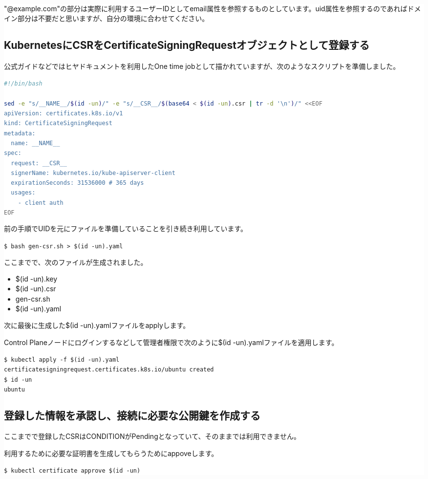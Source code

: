 "@example.com"の部分は実際に利用するユーザーIDとしてemail属性を参照するものとしています。uid属性を参照するのであればドメイン部分は不要だと思いますが、自分の環境に合わせてください。

## KubernetesにCSRをCertificateSigningRequestオブジェクトとして登録する

公式ガイドなどではヒヤドキュメントを利用したOne time jobとして描かれていますが、次のようなスクリプトを準備しました。

```bash:gen-csr.sh
#!/bin/bash

sed -e "s/__NAME__/$(id -un)/" -e "s/__CSR__/$(base64 < $(id -un).csr | tr -d '\n')/" <<EOF
apiVersion: certificates.k8s.io/v1
kind: CertificateSigningRequest
metadata:
  name: __NAME__
spec:
  request: __CSR__
  signerName: kubernetes.io/kube-apiserver-client
  expirationSeconds: 31536000 # 365 days
  usages:
    - client auth
EOF
```

前の手順でUIDを元にファイルを準備していることを引き続き利用しています。

```bash:
$ bash gen-csr.sh > $(id -un).yaml
```

ここまでで、次のファイルが生成されました。

* $(id -un).key
* $(id -un).csr
* gen-csr.sh
* $(id -un).yaml

次に最後に生成した$(id -un).yamlファイルをapplyします。

Control Planeノードにログインするなどして管理者権限で次のように$(id -un).yamlファイルを適用します。

```bash:
$ kubectl apply -f $(id -un).yaml
certificatesigningrequest.certificates.k8s.io/ubuntu created
$ id -un
ubuntu
```

## 登録した情報を承認し、接続に必要な公開鍵を作成する

ここまでで登録したCSRはCONDITIONがPendingとなっていて、そのままでは利用できません。

利用するために必要な証明書を生成してもらうためにappoveします。

```bash:証明書を生成するためにapproveする
$ kubectl certificate approve $(id -un)
```

